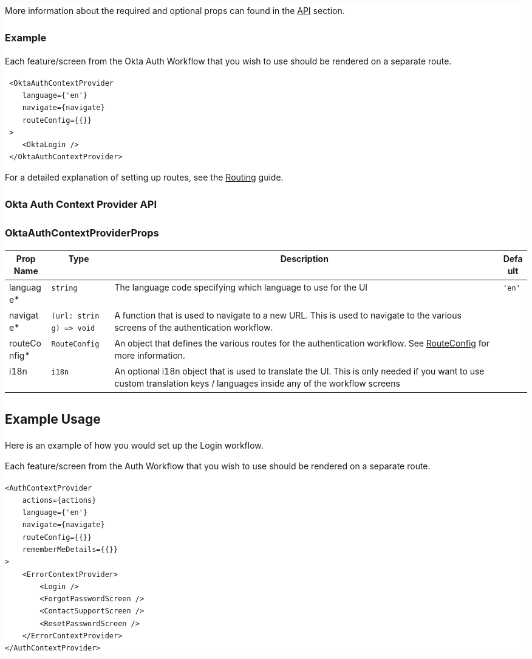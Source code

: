 More information about the required and optional props can found in the [API](#okta-auth-context-provider-api) section.

### Example

Each feature/screen from the Okta Auth Workflow that you wish to use should be rendered on a separate route.

```tsx
 <OktaAuthContextProvider 
    language={'en'} 
    navigate={navigate} 
    routeConfig={{}}
 >
    <OktaLogin />
 </OktaAuthContextProvider>
```

For a detailed explanation of setting up routes, see the [Routing](./routing.md) guide.

### Okta Auth Context Provider API

### OktaAuthContextProviderProps

| Prop Name | Type | Description | Default |
|---|---|---|---|
| language* | `string` | The language code specifying which language to use for the UI | `'en'` |
| navigate* | `(url: string) => void` | A function that is used to navigate to a new URL. This is used to navigate to the various screens of the authentication workflow. |  |
| routeConfig* | `RouteConfig` | An object that defines the various routes for the authentication workflow. See [RouteConfig](#routeconfig) for more information. |  |
| i18n | `i18n` | An optional i18n object that is used to translate the UI. This is only needed if you want to use custom translation keys / languages inside any of the workflow screens |  |

## Example Usage

Here is an example of how you would set up the Login workflow.

Each feature/screen from the Auth Workflow that you wish to use should be rendered on a separate route.

```tsx
<AuthContextProvider
    actions={actions}
    language={'en'}
    navigate={navigate}
    routeConfig={{}}
    rememberMeDetails={{}}
>
    <ErrorContextProvider>
        <Login />
        <ForgotPasswordScreen />
        <ContactSupportScreen />
        <ResetPasswordScreen />
    </ErrorContextProvider>
</AuthContextProvider>
```
